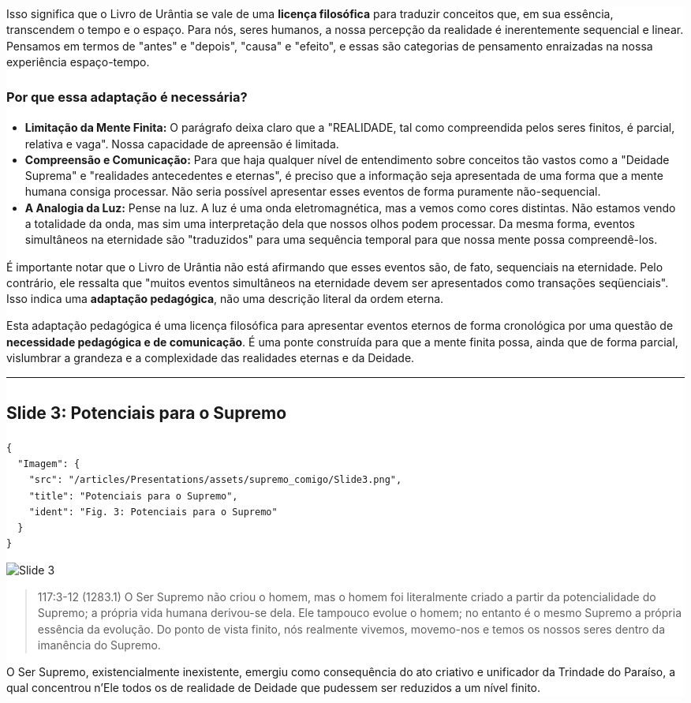 Isso significa que o Livro de Urântia se vale de uma **licença filosófica** para traduzir conceitos que, em sua essência, transcendem o tempo e o espaço. Para nós, seres humanos, a nossa percepção da realidade é inerentemente sequencial e linear. Pensamos em termos de "antes" e "depois", "causa" e "efeito", e essas são categorias de pensamento enraizadas na nossa experiência espaço-tempo.

### Por que essa adaptação é necessária?

* **Limitação da Mente Finita:** O parágrafo deixa claro que a "REALIDADE, tal como compreendida pelos seres finitos, é parcial, relativa e vaga". Nossa capacidade de apreensão é limitada.
* **Compreensão e Comunicação:** Para que haja qualquer nível de entendimento sobre conceitos tão vastos como a "Deidade Suprema" e "realidades antecedentes e eternas", é preciso que a informação seja apresentada de uma forma que a mente humana consiga processar. Não seria possível apresentar esses eventos de forma puramente não-sequencial.
* **A Analogia da Luz:** Pense na luz. A luz é uma onda eletromagnética, mas a vemos como cores distintas. Não estamos vendo a totalidade da onda, mas sim uma interpretação dela que nossos olhos podem processar. Da mesma forma, eventos simultâneos na eternidade são "traduzidos" para uma sequência temporal para que nossa mente possa compreendê-los.

É importante notar que o Livro de Urântia não está afirmando que esses eventos são, de fato, sequenciais na eternidade. Pelo contrário, ele ressalta que "muitos eventos simultâneos na eternidade devem ser apresentados como transações seqüenciais". Isso indica uma **adaptação pedagógica**, não uma descrição literal da ordem eterna.

Esta adaptação pedagógica é uma licença filosófica para apresentar eventos eternos de forma cronológica por uma questão de **necessidade pedagógica e de comunicação**. É uma ponte construída para que a mente finita possa, ainda que de forma parcial, vislumbrar a grandeza e a complexidade das realidades eternas e da Deidade.

---

## Slide 3: Potenciais para o Supremo

```img
{ 
  "Imagem": { 
    "src": "/articles/Presentations/assets/supremo_comigo/Slide3.png", 
    "title": "Potenciais para o Supremo", 
    "ident": "Fig. 3: Potenciais para o Supremo" 
  } 
} 
```

![Slide 3](/articles/Presentations/assets/supremo_comigo/Slide3.png)

> 117:3-12 (1283.1) O Ser Supremo não criou o homem, mas o homem foi literalmente criado a partir da potencialidade do Supremo; a própria vida humana derivou-se dela. Ele tampouco evolue o homem; no entanto é o mesmo Supremo a própria essência da evolução. Do ponto de vista finito, nós realmente vivemos, movemo-nos e temos os nossos seres dentro da imanência do Supremo.

O Ser Supremo, existencialmente inexistente, emergiu como consequência do ato criativo e unificador da Trindade do Paraíso, a qual concentrou n’Ele todos os  de realidade de Deidade que pudessem ser reduzidos a um nível finito.

